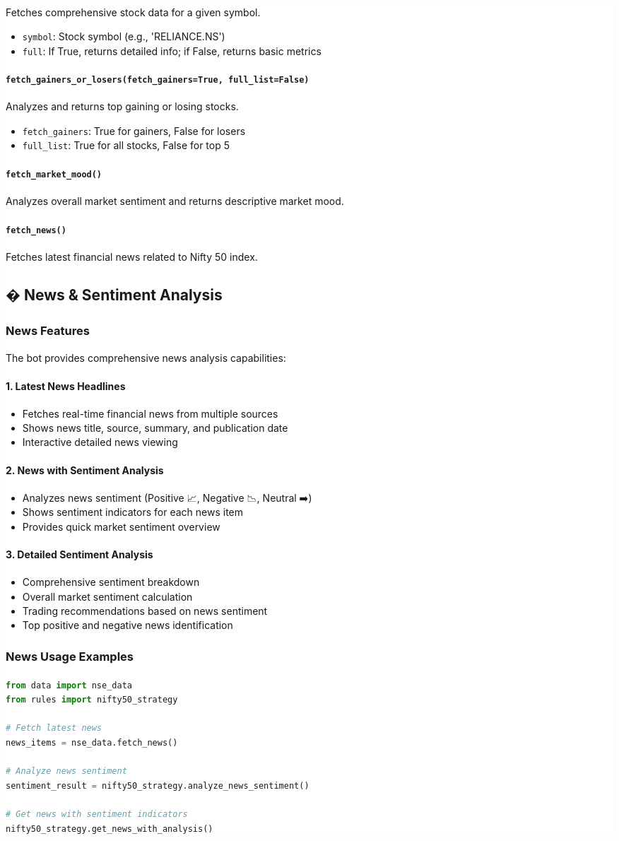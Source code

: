 Fetches comprehensive stock data for a given symbol.

- `symbol`: Stock symbol (e.g., 'RELIANCE.NS')
- `full`: If True, returns detailed info; if False, returns basic metrics

#### `fetch_gainers_or_losers(fetch_gainers=True, full_list=False)`

Analyzes and returns top gaining or losing stocks.

- `fetch_gainers`: True for gainers, False for losers
- `full_list`: True for all stocks, False for top 5

#### `fetch_market_mood()`

Analyzes overall market sentiment and returns descriptive market mood.

#### `fetch_news()`

Fetches latest financial news related to Nifty 50 index.

## � News & Sentiment Analysis

### News Features

The bot provides comprehensive news analysis capabilities:

#### **1. Latest News Headlines**

- Fetches real-time financial news from multiple sources
- Shows news title, source, summary, and publication date
- Interactive detailed news viewing

#### **2. News with Sentiment Analysis**

- Analyzes news sentiment (Positive 📈, Negative 📉, Neutral ➡️)
- Shows sentiment indicators for each news item
- Provides quick market sentiment overview

#### **3. Detailed Sentiment Analysis**

- Comprehensive sentiment breakdown
- Overall market sentiment calculation
- Trading recommendations based on news sentiment
- Top positive and negative news identification

### News Usage Examples

```python
from data import nse_data
from rules import nifty50_strategy

# Fetch latest news
news_items = nse_data.fetch_news()

# Analyze news sentiment
sentiment_result = nifty50_strategy.analyze_news_sentiment()

# Get news with sentiment indicators
nifty50_strategy.get_news_with_analysis()
```

